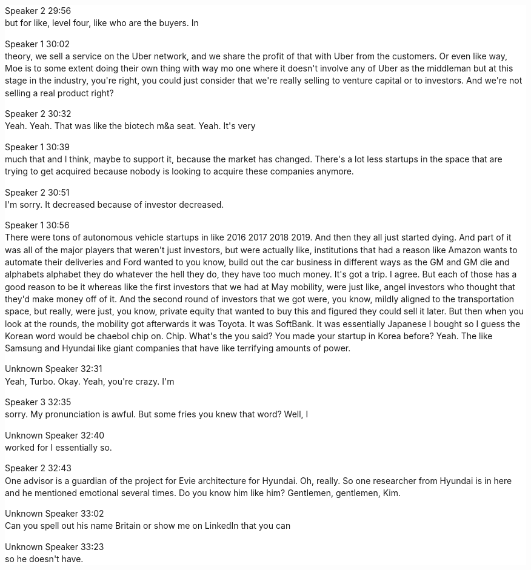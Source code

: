 Speaker 2  29:56  
but for like, level four, like who are the buyers. In

Speaker 1  30:02  
theory, we sell a service on the Uber network, and we share the profit of that with Uber from the customers. Or even like way, Moe is to some extent doing their own thing with way mo one where it doesn't involve any of Uber as the middleman but at this stage in the industry, you're right, you could just consider that we're really selling to venture capital or to investors. And we're not selling a real product right?

Speaker 2  30:32  
Yeah. Yeah. That was like the biotech m&a seat. Yeah. It's very

Speaker 1  30:39  
much that and I think, maybe to support it, because the market has changed. There's a lot less startups in the space that are trying to get acquired because nobody is looking to acquire these companies anymore.

Speaker 2  30:51  
I'm sorry. It decreased because of investor decreased.

Speaker 1  30:56  
There were tons of autonomous vehicle startups in like 2016 2017 2018 2019. And then they all just started dying. And part of it was all of the major players that weren't just investors, but were actually like, institutions that had a reason like Amazon wants to automate their deliveries and Ford wanted to you know, build out the car business in different ways as the GM and GM die and alphabets alphabet they do whatever the hell they do, they have too much money. It's got a trip. I agree. But each of those has a good reason to be it whereas like the first investors that we had at May mobility, were just like, angel investors who thought that they'd make money off of it. And the second round of investors that we got were, you know, mildly aligned to the transportation space, but really, were just, you know, private equity that wanted to buy this and figured they could sell it later. But then when you look at the rounds, the mobility got afterwards it was Toyota. It was SoftBank. It was essentially Japanese I bought so I guess the Korean word would be chaebol chip on. Chip. What's the you said? You made your startup in Korea before? Yeah. The like Samsung and Hyundai like giant companies that have like terrifying amounts of power.

Unknown Speaker  32:31  
Yeah, Turbo. Okay. Yeah, you're crazy. I'm

Speaker 3  32:35  
sorry. My pronunciation is awful. But some fries you knew that word? Well, I

Unknown Speaker  32:40  
worked for I essentially so.

Speaker 2  32:43  
One advisor is a guardian of the project for Evie architecture for Hyundai. Oh, really. So one researcher from Hyundai is in here and he mentioned emotional several times. Do you know him like him? Gentlemen, gentlemen, Kim.

Unknown Speaker  33:02  
Can you spell out his name Britain or show me on LinkedIn that you can

Unknown Speaker  33:23  
so he doesn't have.
